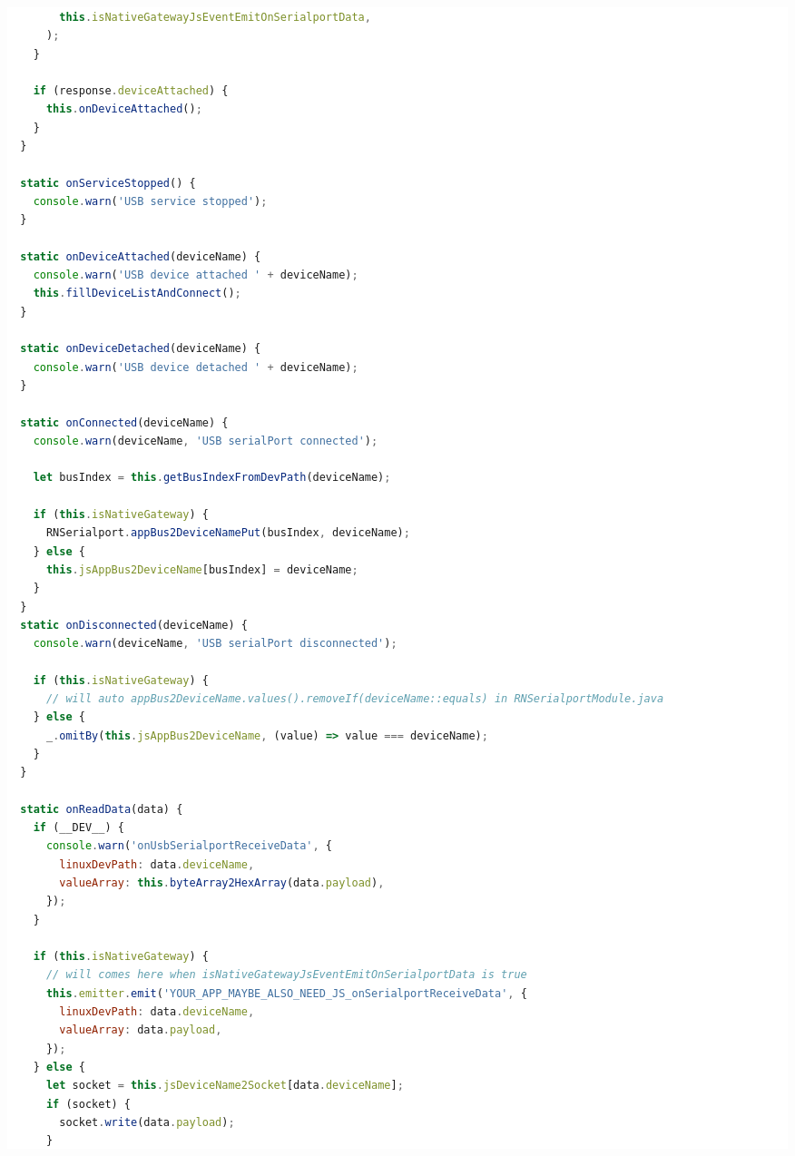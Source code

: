 ```javascript
        this.isNativeGatewayJsEventEmitOnSerialportData,
      );
    }

    if (response.deviceAttached) {
      this.onDeviceAttached();
    }
  }

  static onServiceStopped() {
    console.warn('USB service stopped');
  }

  static onDeviceAttached(deviceName) {
    console.warn('USB device attached ' + deviceName);
    this.fillDeviceListAndConnect();
  }

  static onDeviceDetached(deviceName) {
    console.warn('USB device detached ' + deviceName);
  }

  static onConnected(deviceName) {
    console.warn(deviceName, 'USB serialPort connected');

    let busIndex = this.getBusIndexFromDevPath(deviceName);

    if (this.isNativeGateway) {
      RNSerialport.appBus2DeviceNamePut(busIndex, deviceName);
    } else {
      this.jsAppBus2DeviceName[busIndex] = deviceName;
    }
  }
  static onDisconnected(deviceName) {
    console.warn(deviceName, 'USB serialPort disconnected');

    if (this.isNativeGateway) {
      // will auto appBus2DeviceName.values().removeIf(deviceName::equals) in RNSerialportModule.java
    } else {
      _.omitBy(this.jsAppBus2DeviceName, (value) => value === deviceName);
    }
  }

  static onReadData(data) {
    if (__DEV__) {
      console.warn('onUsbSerialportReceiveData', {
        linuxDevPath: data.deviceName,
        valueArray: this.byteArray2HexArray(data.payload),
      });
    }

    if (this.isNativeGateway) {
      // will comes here when isNativeGatewayJsEventEmitOnSerialportData is true
      this.emitter.emit('YOUR_APP_MAYBE_ALSO_NEED_JS_onSerialportReceiveData', {
        linuxDevPath: data.deviceName,
        valueArray: data.payload,
      });
    } else {
      let socket = this.jsDeviceName2Socket[data.deviceName];
      if (socket) {
        socket.write(data.payload);
      }
```